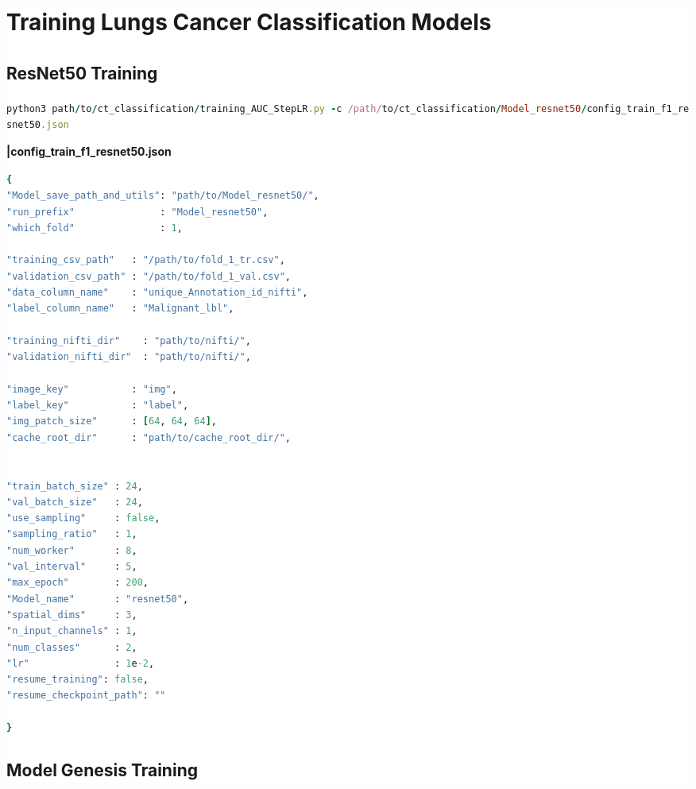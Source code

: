 

# Training Lungs Cancer Classification Models

## ResNet50 Training 

```ruby
python3 path/to/ct_classification/training_AUC_StepLR.py -c /path/to/ct_classification/Model_resnet50/config_train_f1_resnet50.json
```

**|config_train_f1_resnet50.json**

```ruby
{
"Model_save_path_and_utils": "path/to/Model_resnet50/",
"run_prefix"               : "Model_resnet50",
"which_fold"               : 1,

"training_csv_path"   : "/path/to/fold_1_tr.csv",
"validation_csv_path" : "/path/to/fold_1_val.csv",
"data_column_name"    : "unique_Annotation_id_nifti",
"label_column_name"   : "Malignant_lbl",

"training_nifti_dir"    : "path/to/nifti/",
"validation_nifti_dir"  : "path/to/nifti/",

"image_key"           : "img",
"label_key"           : "label",
"img_patch_size"      : [64, 64, 64],
"cache_root_dir"      : "path/to/cache_root_dir/",


"train_batch_size" : 24,
"val_batch_size"   : 24,
"use_sampling"     : false,
"sampling_ratio"   : 1,
"num_worker"       : 8,
"val_interval"     : 5,
"max_epoch"        : 200,
"Model_name"       : "resnet50",
"spatial_dims"     : 3,
"n_input_channels" : 1,
"num_classes"      : 2,
"lr"               : 1e-2,
"resume_training": false,
"resume_checkpoint_path": ""

}
```


## Model Genesis Training 
